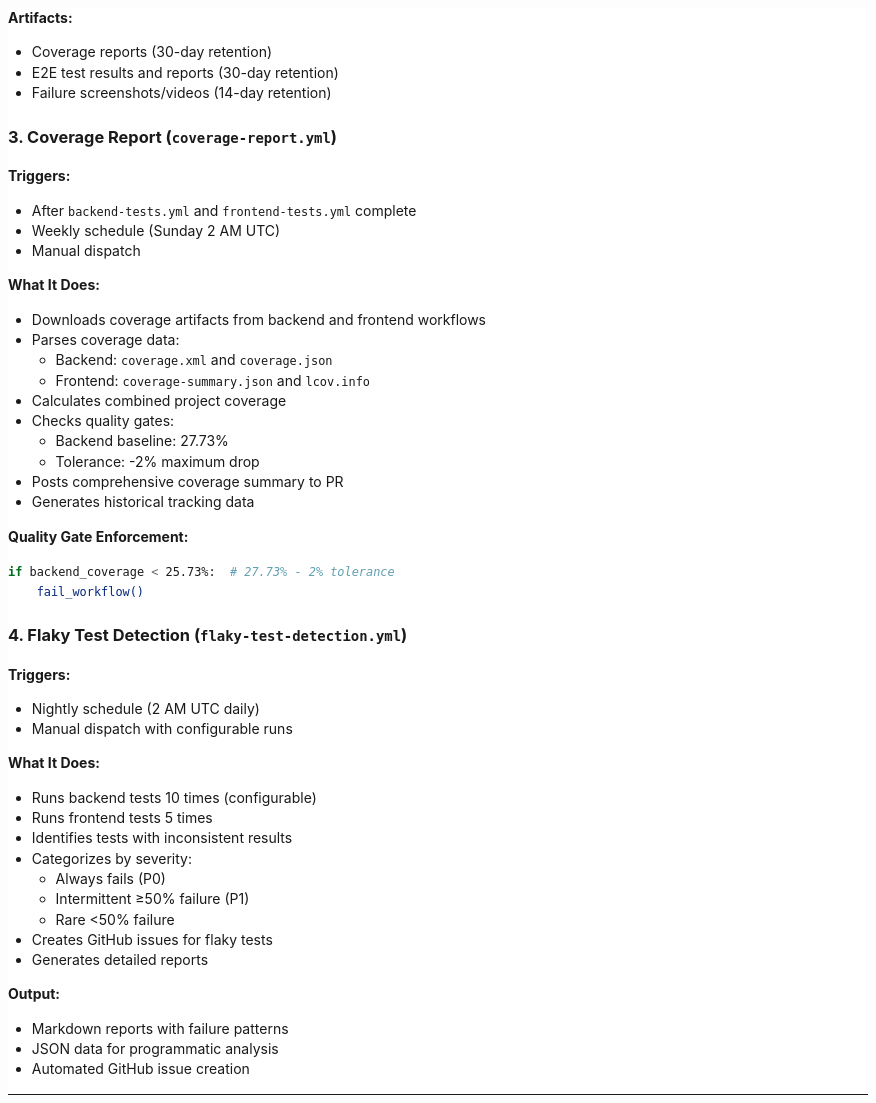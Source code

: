 **Artifacts:**
- Coverage reports (30-day retention)
- E2E test results and reports (30-day retention)
- Failure screenshots/videos (14-day retention)

### 3. Coverage Report (`coverage-report.yml`)

**Triggers:**
- After `backend-tests.yml` and `frontend-tests.yml` complete
- Weekly schedule (Sunday 2 AM UTC)
- Manual dispatch

**What It Does:**
- Downloads coverage artifacts from backend and frontend workflows
- Parses coverage data:
  - Backend: `coverage.xml` and `coverage.json`
  - Frontend: `coverage-summary.json` and `lcov.info`
- Calculates combined project coverage
- Checks quality gates:
  - Backend baseline: 27.73%
  - Tolerance: -2% maximum drop
- Posts comprehensive coverage summary to PR
- Generates historical tracking data

**Quality Gate Enforcement:**
```bash
if backend_coverage < 25.73%:  # 27.73% - 2% tolerance
    fail_workflow()
```

### 4. Flaky Test Detection (`flaky-test-detection.yml`)

**Triggers:**
- Nightly schedule (2 AM UTC daily)
- Manual dispatch with configurable runs

**What It Does:**
- Runs backend tests 10 times (configurable)
- Runs frontend tests 5 times
- Identifies tests with inconsistent results
- Categorizes by severity:
  - Always fails (P0)
  - Intermittent ≥50% failure (P1)
  - Rare <50% failure
- Creates GitHub issues for flaky tests
- Generates detailed reports

**Output:**
- Markdown reports with failure patterns
- JSON data for programmatic analysis
- Automated GitHub issue creation

---
